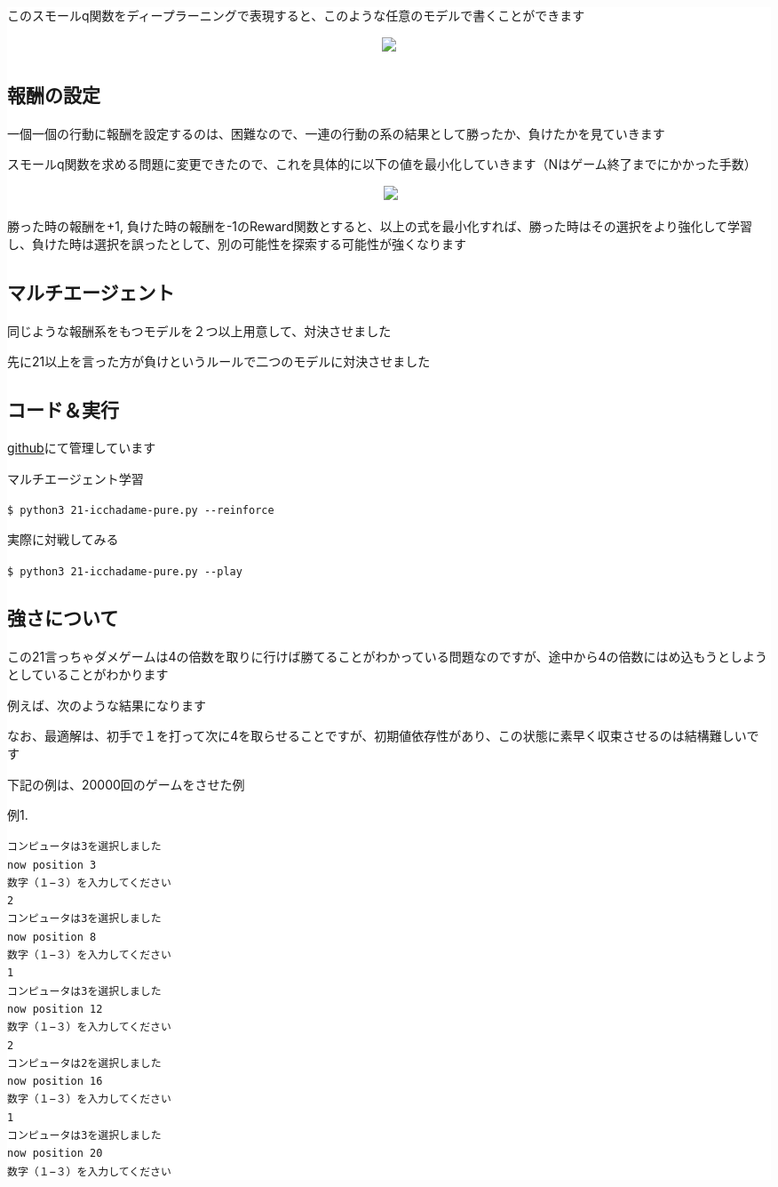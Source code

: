 このスモールq関数をディープラーニングで表現すると、このような任意のモデルで書くことができます  
<p align="center">
  <img width="450px" src="https://user-images.githubusercontent.com/4949982/28259591-f631b918-6b11-11e7-8e65-53450eb09ac4.png">
</p>

## 報酬の設定
一個一個の行動に報酬を設定するのは、困難なので、一連の行動の系の結果として勝ったか、負けたかを見ていきます　　

スモールq関数を求める問題に変更できたので、これを具体的に以下の値を最小化していきます（Nはゲーム終了までにかかった手数）　　
<p align="center">
  <img width="420px" src="https://user-images.githubusercontent.com/4949982/28262467-0ad621ae-6b1e-11e7-85c2-c124454c26f8.png">
</p>

勝った時の報酬を+1, 負けた時の報酬を-1のReward関数とすると、以上の式を最小化すれば、勝った時はその選択をより強化して学習し、負けた時は選択を誤ったとして、別の可能性を探索する可能性が強くなります　 

## マルチエージェント
同じような報酬系をもつモデルを２つ以上用意して、対決させました  

先に21以上を言った方が負けというルールで二つのモデルに対決させました  


## コード＆実行
[github](https://github.com/GINK03/keras-multi-agent-tiny-game)にて管理しています　　

マルチエージェント学習
```console
$ python3 21-icchadame-pure.py --reinforce
```

実際に対戦してみる  
```console
$ python3 21-icchadame-pure.py --play
```

## 強さについて
この21言っちゃダメゲームは4の倍数を取りに行けば勝てることがわかっている問題なのですが、途中から4の倍数にはめ込もうとしようとしていることがわかります  

例えば、次のような結果になります  

なお、最適解は、初手で１を打って次に4を取らせることですが、初期値依存性があり、この状態に素早く収束させるのは結構難しいです  

下記の例は、20000回のゲームをさせた例

例1. 
```console
コンピュータは3を選択しました
now position 3
数字（１−３）を入力してください
2
コンピュータは3を選択しました
now position 8
数字（１−３）を入力してください
1
コンピュータは3を選択しました
now position 12
数字（１−３）を入力してください
2
コンピュータは2を選択しました
now position 16
数字（１−３）を入力してください
1
コンピュータは3を選択しました
now position 20
数字（１−３）を入力してください
```
